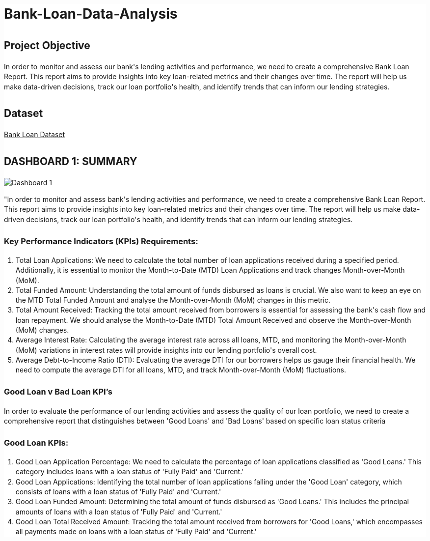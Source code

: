 # Bank-Loan-Data-Analysis

## Project Objective

In order to monitor and assess our bank's lending activities and performance, we need to create a comprehensive Bank Loan Report. This report aims to provide insights into key loan-related metrics and their changes over time. The report will help us make data-driven decisions, track our loan portfolio's health, and identify trends that can inform our lending strategies.

## Dataset

<a href="https://github.com/gmrsingha/Bank-Loan-Data-Analysis/blob/main/Dataset.xlsx">Bank Loan Dataset</a>

## DASHBOARD 1: SUMMARY
<img width="1385" height="723" alt="Dashboard 1" src="https://github.com/user-attachments/assets/7ce49d3c-793a-42b5-b754-31574a0e11a5" />

"In order to monitor and assess bank's lending activities and performance, we need to create a comprehensive Bank Loan Report. This report aims to provide insights into key loan-related metrics and their changes over time. The report will help us make data-driven decisions, track our loan portfolio's health, and identify trends that can inform our lending strategies.

### Key Performance Indicators (KPIs) Requirements:
1.	Total Loan Applications: We need to calculate the total number of loan applications received during a specified period. Additionally, it is essential to monitor the Month-to-Date (MTD) Loan Applications and track changes Month-over-Month (MoM).
2.	Total Funded Amount: Understanding the total amount of funds disbursed as loans is crucial. We also want to keep an eye on the MTD Total Funded Amount and analyse the Month-over-Month (MoM) changes in this metric.
3.	Total Amount Received: Tracking the total amount received from borrowers is essential for assessing the bank's cash flow and loan repayment. We should analyse the Month-to-Date (MTD) Total Amount Received and observe the Month-over-Month (MoM) changes.
4.	Average Interest Rate: Calculating the average interest rate across all loans, MTD, and monitoring the Month-over-Month (MoM) variations in interest rates will provide insights into our lending portfolio's overall cost.
5.	Average Debt-to-Income Ratio (DTI): Evaluating the average DTI for our borrowers helps us gauge their financial health. We need to compute the average DTI for all loans, MTD, and track Month-over-Month (MoM) fluctuations.

### Good Loan v Bad Loan KPI’s
In order to evaluate the performance of our lending activities and assess the quality of our loan portfolio, we need to create a comprehensive report that distinguishes between 'Good Loans' and 'Bad Loans' based on specific loan status criteria

### Good Loan KPIs:
1.	Good Loan Application Percentage: We need to calculate the percentage of loan applications classified as 'Good Loans.' This category includes loans with a loan status of 'Fully Paid' and 'Current.'
2.	Good Loan Applications: Identifying the total number of loan applications falling under the 'Good Loan' category, which consists of loans with a loan status of 'Fully Paid' and 'Current.'
3.	Good Loan Funded Amount: Determining the total amount of funds disbursed as 'Good Loans.' This includes the principal amounts of loans with a loan status of 'Fully Paid' and 'Current.'
4.	Good Loan Total Received Amount: Tracking the total amount received from borrowers for 'Good Loans,' which encompasses all payments made on loans with a loan status of 'Fully Paid' and 'Current.'
